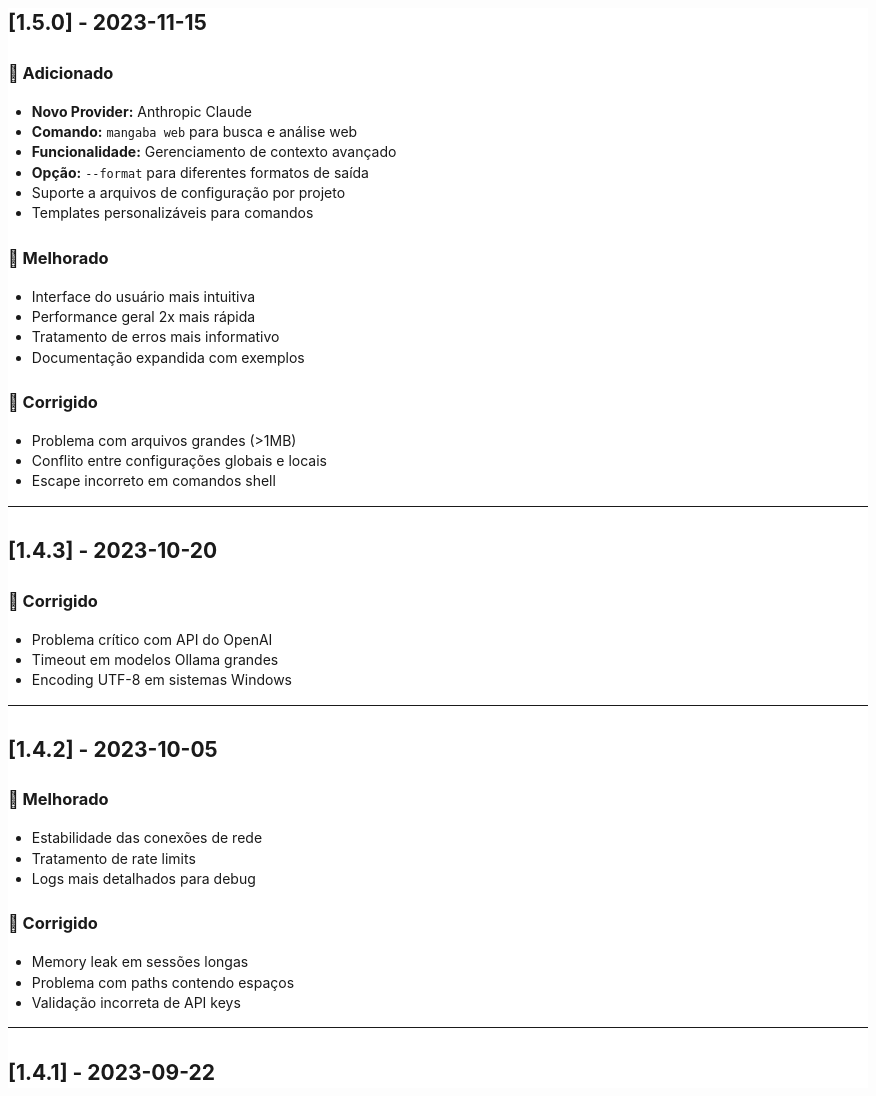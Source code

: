 
## [1.5.0] - 2023-11-15

### 🎉 Adicionado
- **Novo Provider:** Anthropic Claude
- **Comando:** `mangaba web` para busca e análise web
- **Funcionalidade:** Gerenciamento de contexto avançado
- **Opção:** `--format` para diferentes formatos de saída
- Suporte a arquivos de configuração por projeto
- Templates personalizáveis para comandos

### 🔧 Melhorado
- Interface do usuário mais intuitiva
- Performance geral 2x mais rápida
- Tratamento de erros mais informativo
- Documentação expandida com exemplos

### 🐛 Corrigido
- Problema com arquivos grandes (>1MB)
- Conflito entre configurações globais e locais
- Escape incorreto em comandos shell

---

## [1.4.3] - 2023-10-20

### 🐛 Corrigido
- Problema crítico com API do OpenAI
- Timeout em modelos Ollama grandes
- Encoding UTF-8 em sistemas Windows

---

## [1.4.2] - 2023-10-05

### 🔧 Melhorado
- Estabilidade das conexões de rede
- Tratamento de rate limits
- Logs mais detalhados para debug

### 🐛 Corrigido
- Memory leak em sessões longas
- Problema com paths contendo espaços
- Validação incorreta de API keys

---

## [1.4.1] - 2023-09-22
